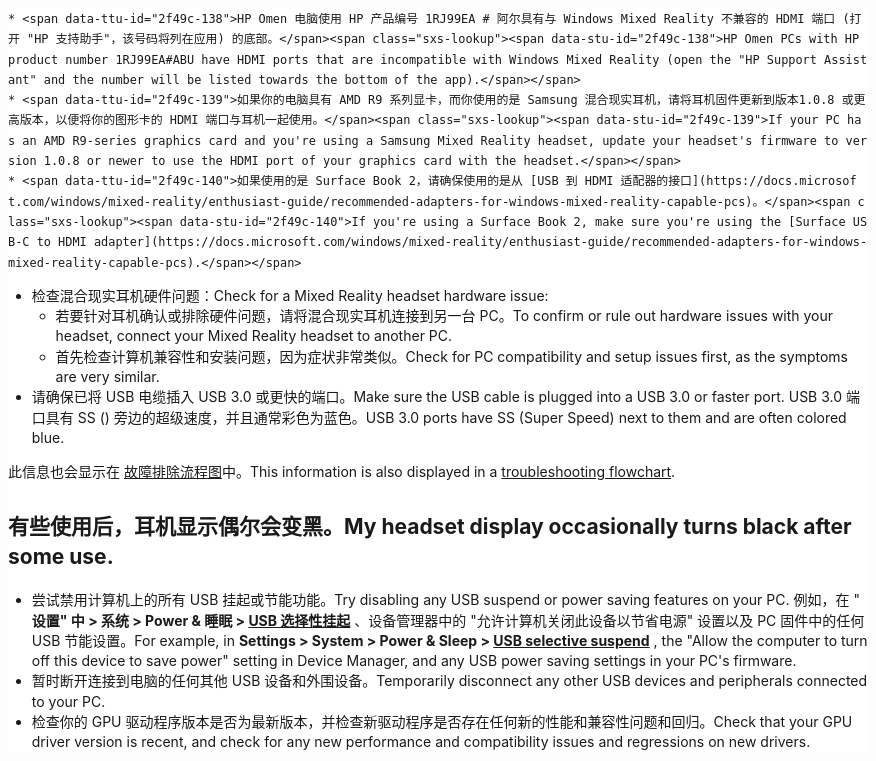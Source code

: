     * <span data-ttu-id="2f49c-138">HP Omen 电脑使用 HP 产品编号 1RJ99EA # 阿尔具有与 Windows Mixed Reality 不兼容的 HDMI 端口 (打开 "HP 支持助手"，该号码将列在应用) 的底部。</span><span class="sxs-lookup"><span data-stu-id="2f49c-138">HP Omen PCs with HP product number 1RJ99EA#ABU have HDMI ports that are incompatible with Windows Mixed Reality (open the "HP Support Assistant" and the number will be listed towards the bottom of the app).</span></span>
    * <span data-ttu-id="2f49c-139">如果你的电脑具有 AMD R9 系列显卡，而你使用的是 Samsung 混合现实耳机，请将耳机固件更新到版本1.0.8 或更高版本，以便将你的图形卡的 HDMI 端口与耳机一起使用。</span><span class="sxs-lookup"><span data-stu-id="2f49c-139">If your PC has an AMD R9-series graphics card and you're using a Samsung Mixed Reality headset, update your headset's firmware to version 1.0.8 or newer to use the HDMI port of your graphics card with the headset.</span></span>
    * <span data-ttu-id="2f49c-140">如果使用的是 Surface Book 2，请确保使用的是从 [USB 到 HDMI 适配器的接口](https://docs.microsoft.com/windows/mixed-reality/enthusiast-guide/recommended-adapters-for-windows-mixed-reality-capable-pcs)。</span><span class="sxs-lookup"><span data-stu-id="2f49c-140">If you're using a Surface Book 2, make sure you're using the [Surface USB-C to HDMI adapter](https://docs.microsoft.com/windows/mixed-reality/enthusiast-guide/recommended-adapters-for-windows-mixed-reality-capable-pcs).</span></span>
* <span data-ttu-id="2f49c-141">检查混合现实耳机硬件问题：</span><span class="sxs-lookup"><span data-stu-id="2f49c-141">Check for a Mixed Reality headset hardware issue:</span></span>
    * <span data-ttu-id="2f49c-142">若要针对耳机确认或排除硬件问题，请将混合现实耳机连接到另一台 PC。</span><span class="sxs-lookup"><span data-stu-id="2f49c-142">To confirm or rule out hardware issues with your headset, connect your Mixed Reality headset to another PC.</span></span> 
    * <span data-ttu-id="2f49c-143">首先检查计算机兼容性和安装问题，因为症状非常类似。</span><span class="sxs-lookup"><span data-stu-id="2f49c-143">Check for PC compatibility and setup issues first, as the symptoms are very similar.</span></span>
* <span data-ttu-id="2f49c-144">请确保已将 USB 电缆插入 USB 3.0 或更快的端口。</span><span class="sxs-lookup"><span data-stu-id="2f49c-144">Make sure the USB cable is plugged into a USB 3.0 or faster port.</span></span> <span data-ttu-id="2f49c-145">USB 3.0 端口具有 SS () 旁边的超级速度，并且通常彩色为蓝色。</span><span class="sxs-lookup"><span data-stu-id="2f49c-145">USB 3.0 ports have SS (Super Speed) next to them and are often colored blue.</span></span>        

<span data-ttu-id="2f49c-146">此信息也会显示在 [故障排除流程图](headset-display-chart.md)中。</span><span class="sxs-lookup"><span data-stu-id="2f49c-146">This information is also displayed in a [troubleshooting flowchart](headset-display-chart.md).</span></span>

## <a name="my-headset-display-occasionally-turns-black-after-some-use"></a><span data-ttu-id="2f49c-147">有些使用后，耳机显示偶尔会变黑。</span><span class="sxs-lookup"><span data-stu-id="2f49c-147">My headset display occasionally turns black after some use.</span></span>

* <span data-ttu-id="2f49c-148">尝试禁用计算机上的所有 USB 挂起或节能功能。</span><span class="sxs-lookup"><span data-stu-id="2f49c-148">Try disabling any USB suspend or power saving features on your PC.</span></span> <span data-ttu-id="2f49c-149">例如，在 " **设置" 中 > 系统 > Power & 睡眠 > [USB 选择性挂起](https://docs.microsoft.com/windows-hardware/drivers/usbcon/usb-selective-suspend)** 、设备管理器中的 "允许计算机关闭此设备以节省电源" 设置以及 PC 固件中的任何 USB 节能设置。</span><span class="sxs-lookup"><span data-stu-id="2f49c-149">For example, in **Settings > System > Power & Sleep > [USB selective suspend](https://docs.microsoft.com/windows-hardware/drivers/usbcon/usb-selective-suspend)** , the "Allow the computer to turn off this device to save power" setting in Device Manager, and any USB power saving settings in your PC's firmware.</span></span>
* <span data-ttu-id="2f49c-150">暂时断开连接到电脑的任何其他 USB 设备和外围设备。</span><span class="sxs-lookup"><span data-stu-id="2f49c-150">Temporarily disconnect any other USB devices and peripherals connected to your PC.</span></span>
* <span data-ttu-id="2f49c-151">检查你的 GPU 驱动程序版本是否为最新版本，并检查新驱动程序是否存在任何新的性能和兼容性问题和回归。</span><span class="sxs-lookup"><span data-stu-id="2f49c-151">Check that your GPU driver version is recent, and check for any new performance and compatibility issues and regressions on new drivers.</span></span>
